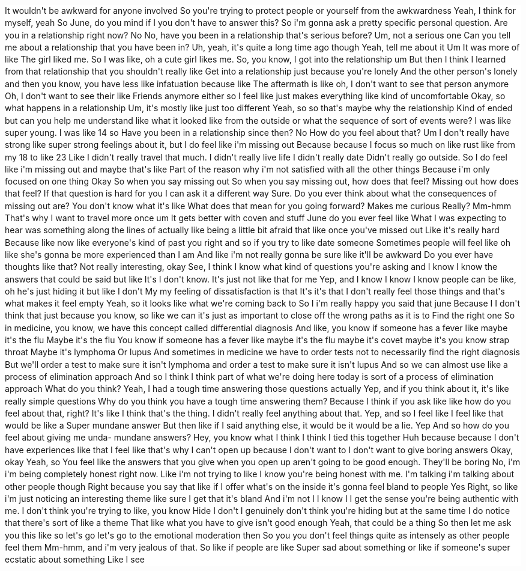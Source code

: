 It wouldn't be awkward for anyone involved So you're trying to protect people or yourself from the awkwardness Yeah, I think for myself, yeah So June, do you mind if I you don't have to answer this? So i'm gonna ask a pretty specific personal question. Are you in a relationship right now? No No, have you been in a relationship that's serious before? Um, not a serious one Can you tell me about a relationship that you have been in? Uh, yeah, it's quite a long time ago though Yeah, tell me about it Um It was more of like The girl liked me. So I was like, oh a cute girl likes me. So, you know, I got into the relationship um But then I think I learned from that relationship that you shouldn't really like Get into a relationship just because you're lonely And the other person's lonely and then you know, you have less like infatuation because like The aftermath is like oh, I don't want to see that person anymore Oh, I don't want to see their like Friends anymore either so I feel like just makes everything like kind of uncomfortable Okay, so what happens in a relationship Um, it's mostly like just too different Yeah, so so that's maybe why the relationship Kind of ended but can you help me understand like what it looked like from the outside or what the sequence of sort of events were? I was like super young. I was like 14 so Have you been in a relationship since then? No How do you feel about that? Um I don't really have strong like super strong feelings about it, but I do feel like i'm missing out Because because I focus so much on like rust like from my 18 to like 23 Like I didn't really travel that much. I didn't really live life I didn't really date Didn't really go outside. So I do feel like i'm missing out and maybe that's like Part of the reason why i'm not satisfied with all the other things Because i'm only focused on one thing Okay So when you say missing out So when you say missing out, how does that feel? Missing out how does that feel? If that question is hard for you I can ask it a different way Sure. Do you ever think about what the consequences of missing out are? You don't know what it's like What does that mean for you going forward? Makes me curious Really? Mm-hmm That's why I want to travel more once um It gets better with coven and stuff June do you ever feel like What I was expecting to hear was something along the lines of actually like being a little bit afraid that like once you've missed out Like it's really hard Because like now like everyone's kind of past you right and so if you try to like date someone Sometimes people will feel like oh like she's gonna be more experienced than I am And like i'm not really gonna be sure like it'll be awkward Do you ever have thoughts like that? Not really interesting, okay See, I think I know what kind of questions you're asking and I know I know the answers that could be said but like It's I don't know. It's just not like that for me Yep, and I know I know I know people can be like, oh he's just hiding it but like I don't My my feeling of dissatisfaction is that It's it's that I don't really feel those things and that's what makes it feel empty Yeah, so it looks like what we're coming back to So I i'm really happy you said that june Because I I don't think that just because you know, so like we can it's just as important to close off the wrong paths as it is to Find the right one So in medicine, you know, we have this concept called differential diagnosis And like, you know if someone has a fever like maybe it's the flu Maybe it's the flu You know if someone has a fever like maybe it's the flu maybe it's covet maybe it's you know strap throat Maybe it's lymphoma Or lupus And sometimes in medicine we have to order tests not to necessarily find the right diagnosis But we'll order a test to make sure it isn't lymphoma and order a test to make sure it isn't lupus And so we can almost use like a process of elimination approach And so I think I think part of what we're doing here today is sort of a process of elimination approach What do you think? Yeah, I had a tough time answering those questions actually Yep, and if you think about it, it's like really simple questions Why do you think you have a tough time answering them? Because I think if you ask like like how do you feel about that, right? It's like I think that's the thing. I didn't really feel anything about that. Yep, and so I feel like I feel like that would be like a Super mundane answer But then like if I said anything else, it would be it would be a lie. Yep And so how do you feel about giving me unda- mundane answers? Hey, you know what I think I think I tied this together Huh because because I don't have experiences like that I feel like that's why I can't open up because I don't want to I don't want to give boring answers Okay, okay Yeah, so You feel like the answers that you give when you open up aren't going to be good enough. They'll be boring No, i'm i'm being completely honest right now. Like i'm not trying to like I know you're being honest with me. I'm talking i'm talking about other people though Right because you say that like if I offer what's on the inside it's gonna feel bland to people Yes Right, so like i'm just noticing an interesting theme like sure I get that it's bland And i'm not I I know I I get the sense you're being authentic with me. I don't think you're trying to like, you know Hide I don't I genuinely don't think you're hiding but at the same time I do notice that there's sort of like a theme That like what you have to give isn't good enough Yeah, that could be a thing So then let me ask you this like so let's go let's go to the emotional moderation then So you you don't feel things quite as intensely as other people feel them Mm-hmm, and i'm very jealous of that. So like if people are like Super sad about something or like if someone's super ecstatic about something Like I see